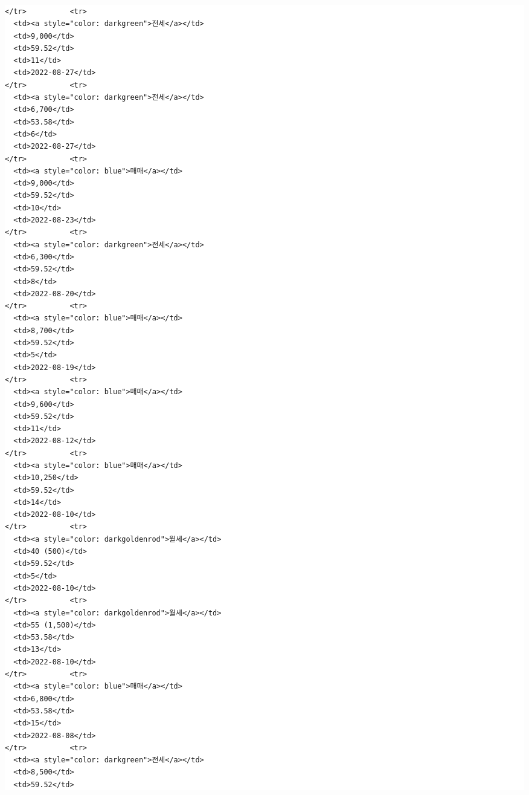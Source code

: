     </tr>          <tr>
      <td><a style="color: darkgreen">전세</a></td>
      <td>9,000</td>
      <td>59.52</td>
      <td>11</td>
      <td>2022-08-27</td>
    </tr>          <tr>
      <td><a style="color: darkgreen">전세</a></td>
      <td>6,700</td>
      <td>53.58</td>
      <td>6</td>
      <td>2022-08-27</td>
    </tr>          <tr>
      <td><a style="color: blue">매매</a></td>
      <td>9,000</td>
      <td>59.52</td>
      <td>10</td>
      <td>2022-08-23</td>
    </tr>          <tr>
      <td><a style="color: darkgreen">전세</a></td>
      <td>6,300</td>
      <td>59.52</td>
      <td>8</td>
      <td>2022-08-20</td>
    </tr>          <tr>
      <td><a style="color: blue">매매</a></td>
      <td>8,700</td>
      <td>59.52</td>
      <td>5</td>
      <td>2022-08-19</td>
    </tr>          <tr>
      <td><a style="color: blue">매매</a></td>
      <td>9,600</td>
      <td>59.52</td>
      <td>11</td>
      <td>2022-08-12</td>
    </tr>          <tr>
      <td><a style="color: blue">매매</a></td>
      <td>10,250</td>
      <td>59.52</td>
      <td>14</td>
      <td>2022-08-10</td>
    </tr>          <tr>
      <td><a style="color: darkgoldenrod">월세</a></td>
      <td>40 (500)</td>
      <td>59.52</td>
      <td>5</td>
      <td>2022-08-10</td>
    </tr>          <tr>
      <td><a style="color: darkgoldenrod">월세</a></td>
      <td>55 (1,500)</td>
      <td>53.58</td>
      <td>13</td>
      <td>2022-08-10</td>
    </tr>          <tr>
      <td><a style="color: blue">매매</a></td>
      <td>6,800</td>
      <td>53.58</td>
      <td>15</td>
      <td>2022-08-08</td>
    </tr>          <tr>
      <td><a style="color: darkgreen">전세</a></td>
      <td>8,500</td>
      <td>59.52</td>